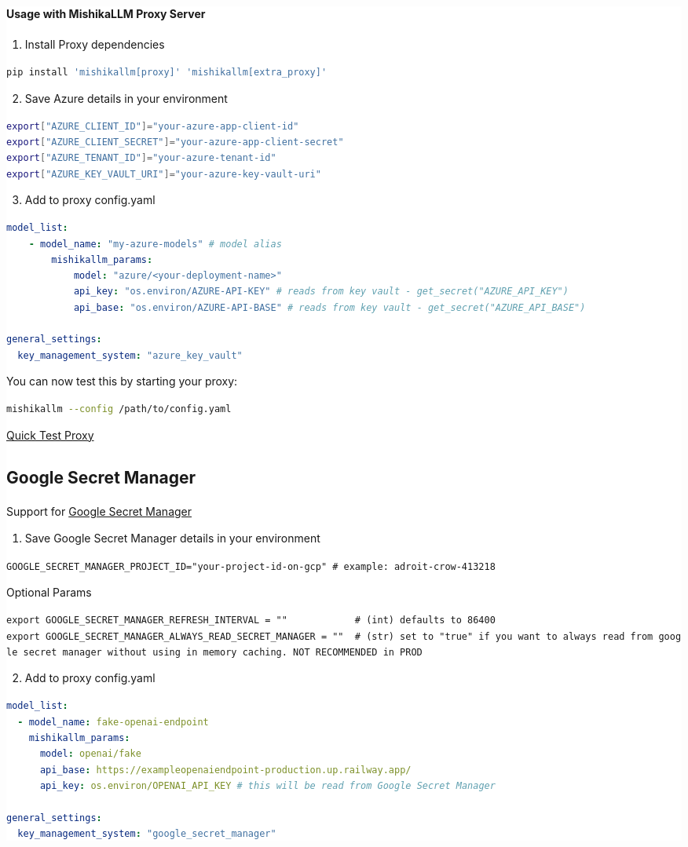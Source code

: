 #### Usage with MishikaLLM Proxy Server

1. Install Proxy dependencies 
```bash
pip install 'mishikallm[proxy]' 'mishikallm[extra_proxy]'
```

2. Save Azure details in your environment
```bash 
export["AZURE_CLIENT_ID"]="your-azure-app-client-id"
export["AZURE_CLIENT_SECRET"]="your-azure-app-client-secret"
export["AZURE_TENANT_ID"]="your-azure-tenant-id"
export["AZURE_KEY_VAULT_URI"]="your-azure-key-vault-uri"
```

3. Add to proxy config.yaml 
```yaml
model_list: 
    - model_name: "my-azure-models" # model alias 
        mishikallm_params:
            model: "azure/<your-deployment-name>"
            api_key: "os.environ/AZURE-API-KEY" # reads from key vault - get_secret("AZURE_API_KEY")
            api_base: "os.environ/AZURE-API-BASE" # reads from key vault - get_secret("AZURE_API_BASE")

general_settings:
  key_management_system: "azure_key_vault"
```

You can now test this by starting your proxy: 
```bash
mishikallm --config /path/to/config.yaml
```

[Quick Test Proxy](./proxy/quick_start#using-mishikallm-proxy---curl-request-openai-package-langchain-langchain-js)

## Google Secret Manager

Support for [Google Secret Manager](https://cloud.google.com/security/products/secret-manager)


1. Save Google Secret Manager details in your environment

```shell 
GOOGLE_SECRET_MANAGER_PROJECT_ID="your-project-id-on-gcp" # example: adroit-crow-413218
```

Optional Params

```shell
export GOOGLE_SECRET_MANAGER_REFRESH_INTERVAL = ""            # (int) defaults to 86400
export GOOGLE_SECRET_MANAGER_ALWAYS_READ_SECRET_MANAGER = ""  # (str) set to "true" if you want to always read from google secret manager without using in memory caching. NOT RECOMMENDED in PROD
```

2. Add to proxy config.yaml 
```yaml
model_list:
  - model_name: fake-openai-endpoint
    mishikallm_params:
      model: openai/fake
      api_base: https://exampleopenaiendpoint-production.up.railway.app/
      api_key: os.environ/OPENAI_API_KEY # this will be read from Google Secret Manager

general_settings:
  key_management_system: "google_secret_manager"
```
